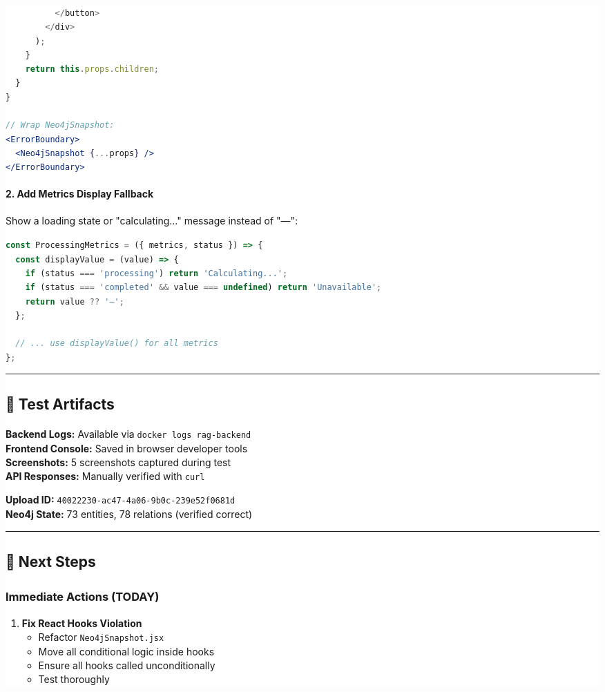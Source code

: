 ```jsx
          </button>
        </div>
      );
    }
    return this.props.children;
  }
}

// Wrap Neo4jSnapshot:
<ErrorBoundary>
  <Neo4jSnapshot {...props} />
</ErrorBoundary>
```

#### 2. Add Metrics Display Fallback

Show a loading state or "calculating..." message instead of "—":

```jsx
const ProcessingMetrics = ({ metrics, status }) => {
  const displayValue = (value) => {
    if (status === 'processing') return 'Calculating...';
    if (status === 'completed' && value === undefined) return 'Unavailable';
    return value ?? '—';
  };
  
  // ... use displayValue() for all metrics
};
```

---

## 📝 Test Artifacts

**Backend Logs:** Available via `docker logs rag-backend`  
**Frontend Console:** Saved in browser developer tools  
**Screenshots:** 5 screenshots captured during test  
**API Responses:** Manually verified with `curl`

**Upload ID:** `40022230-ac47-4a06-9b0c-239e52f0681d`  
**Neo4j State:** 73 entities, 78 relations (verified correct)

---

## 🚀 Next Steps

### Immediate Actions (TODAY)

1. **Fix React Hooks Violation**
   - Refactor `Neo4jSnapshot.jsx`
   - Move all conditional logic inside hooks
   - Ensure all hooks called unconditionally
   - Test thoroughly
